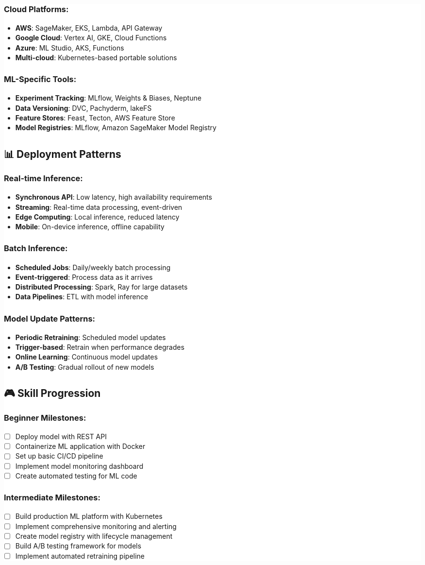 ### Cloud Platforms:
- **AWS**: SageMaker, EKS, Lambda, API Gateway
- **Google Cloud**: Vertex AI, GKE, Cloud Functions
- **Azure**: ML Studio, AKS, Functions
- **Multi-cloud**: Kubernetes-based portable solutions

### ML-Specific Tools:
- **Experiment Tracking**: MLflow, Weights & Biases, Neptune
- **Data Versioning**: DVC, Pachyderm, lakeFS
- **Feature Stores**: Feast, Tecton, AWS Feature Store
- **Model Registries**: MLflow, Amazon SageMaker Model Registry

## 📊 Deployment Patterns

### Real-time Inference:
- **Synchronous API**: Low latency, high availability requirements
- **Streaming**: Real-time data processing, event-driven
- **Edge Computing**: Local inference, reduced latency
- **Mobile**: On-device inference, offline capability

### Batch Inference:
- **Scheduled Jobs**: Daily/weekly batch processing
- **Event-triggered**: Process data as it arrives
- **Distributed Processing**: Spark, Ray for large datasets
- **Data Pipelines**: ETL with model inference

### Model Update Patterns:
- **Periodic Retraining**: Scheduled model updates
- **Trigger-based**: Retrain when performance degrades
- **Online Learning**: Continuous model updates
- **A/B Testing**: Gradual rollout of new models

## 🎮 Skill Progression

### Beginner Milestones:
- [ ] Deploy model with REST API
- [ ] Containerize ML application with Docker
- [ ] Set up basic CI/CD pipeline
- [ ] Implement model monitoring dashboard
- [ ] Create automated testing for ML code

### Intermediate Milestones:
- [ ] Build production ML platform with Kubernetes
- [ ] Implement comprehensive monitoring and alerting
- [ ] Create model registry with lifecycle management
- [ ] Build A/B testing framework for models
- [ ] Implement automated retraining pipeline
